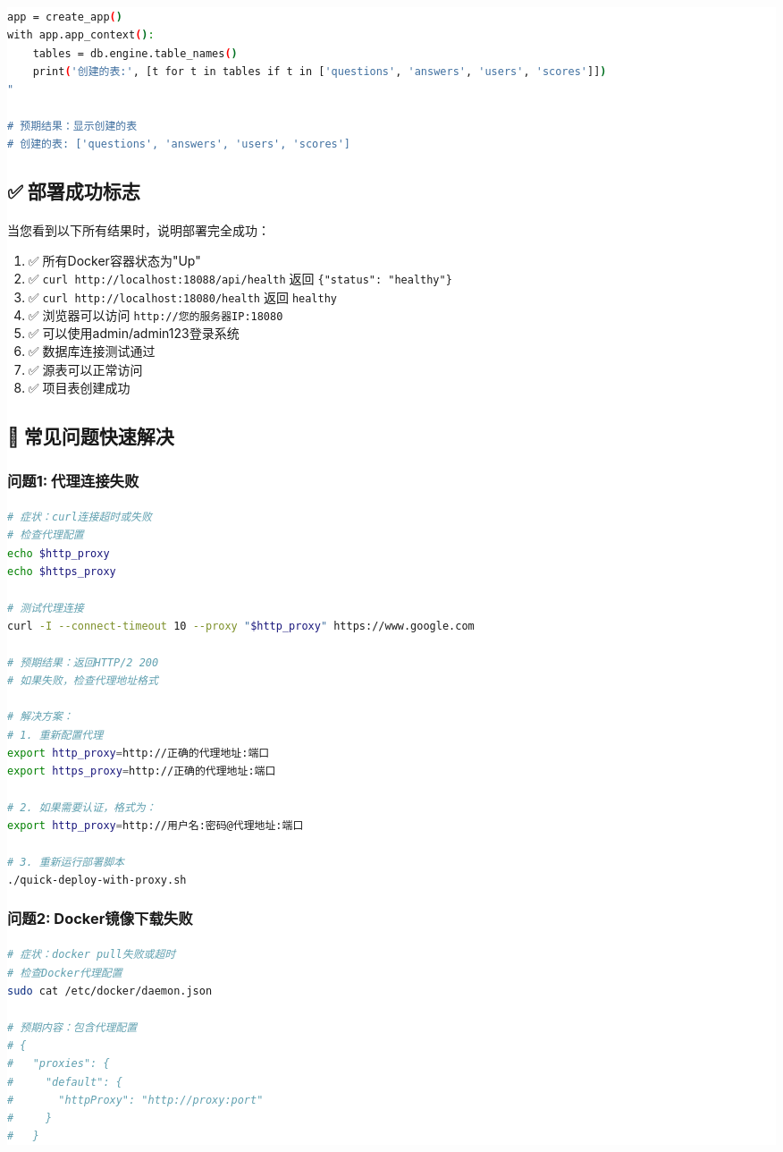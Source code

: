 ```bash
app = create_app()
with app.app_context():
    tables = db.engine.table_names()
    print('创建的表:', [t for t in tables if t in ['questions', 'answers', 'users', 'scores']])
"

# 预期结果：显示创建的表
# 创建的表: ['questions', 'answers', 'users', 'scores']
```

## ✅ **部署成功标志**

当您看到以下所有结果时，说明部署完全成功：

1. ✅ 所有Docker容器状态为"Up"
2. ✅ `curl http://localhost:18088/api/health` 返回 `{"status": "healthy"}`
3. ✅ `curl http://localhost:18080/health` 返回 `healthy`
4. ✅ 浏览器可以访问 `http://您的服务器IP:18080`
5. ✅ 可以使用admin/admin123登录系统
6. ✅ 数据库连接测试通过
7. ✅ 源表可以正常访问
8. ✅ 项目表创建成功

## 🚨 **常见问题快速解决**

### **问题1: 代理连接失败**
```bash
# 症状：curl连接超时或失败
# 检查代理配置
echo $http_proxy
echo $https_proxy

# 测试代理连接
curl -I --connect-timeout 10 --proxy "$http_proxy" https://www.google.com

# 预期结果：返回HTTP/2 200
# 如果失败，检查代理地址格式

# 解决方案：
# 1. 重新配置代理
export http_proxy=http://正确的代理地址:端口
export https_proxy=http://正确的代理地址:端口

# 2. 如果需要认证，格式为：
export http_proxy=http://用户名:密码@代理地址:端口

# 3. 重新运行部署脚本
./quick-deploy-with-proxy.sh
```

### **问题2: Docker镜像下载失败**
```bash
# 症状：docker pull失败或超时
# 检查Docker代理配置
sudo cat /etc/docker/daemon.json

# 预期内容：包含代理配置
# {
#   "proxies": {
#     "default": {
#       "httpProxy": "http://proxy:port"
#     }
#   }
```